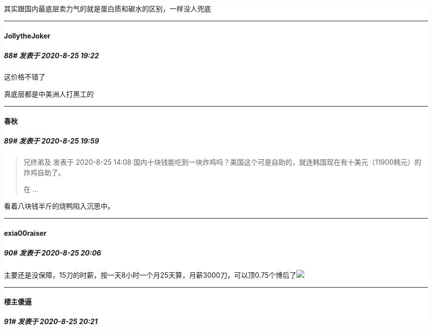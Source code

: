 其实跟国内最底层卖力气的就是蛋白质和碳水的区别，一样没人兜底







*****

####  JollytheJoker  
##### 88#       发表于 2020-8-25 19:22




这价格不错了

真底层都是中美洲人打黑工的







*****

####  春秋  
##### 89#       发表于 2020-8-25 19:59



<blockquote>兄终弟及 发表于 2020-8-25 14:08
国内十块钱能吃到一块炸鸡吗？美国这个可是自助的，就连韩国现在有十美元（11900韩元）的炸鸡自助了。

在 ...</blockquote>
看着八块钱半斤的烧鸭陷入沉思中。







*****

####  exia00raiser  
##### 90#       发表于 2020-8-25 20:06




主要还是没保障，15刀的时薪，按一天8小时一个月25天算，月薪3000刀，可以顶0.75个博后了<img src="https://static.saraba1st.com/image/smiley/face2017/067.png" referrerpolicy="no-referrer">







*****

####  楼主傻逼  
##### 91#       发表于 2020-8-25 20:21


